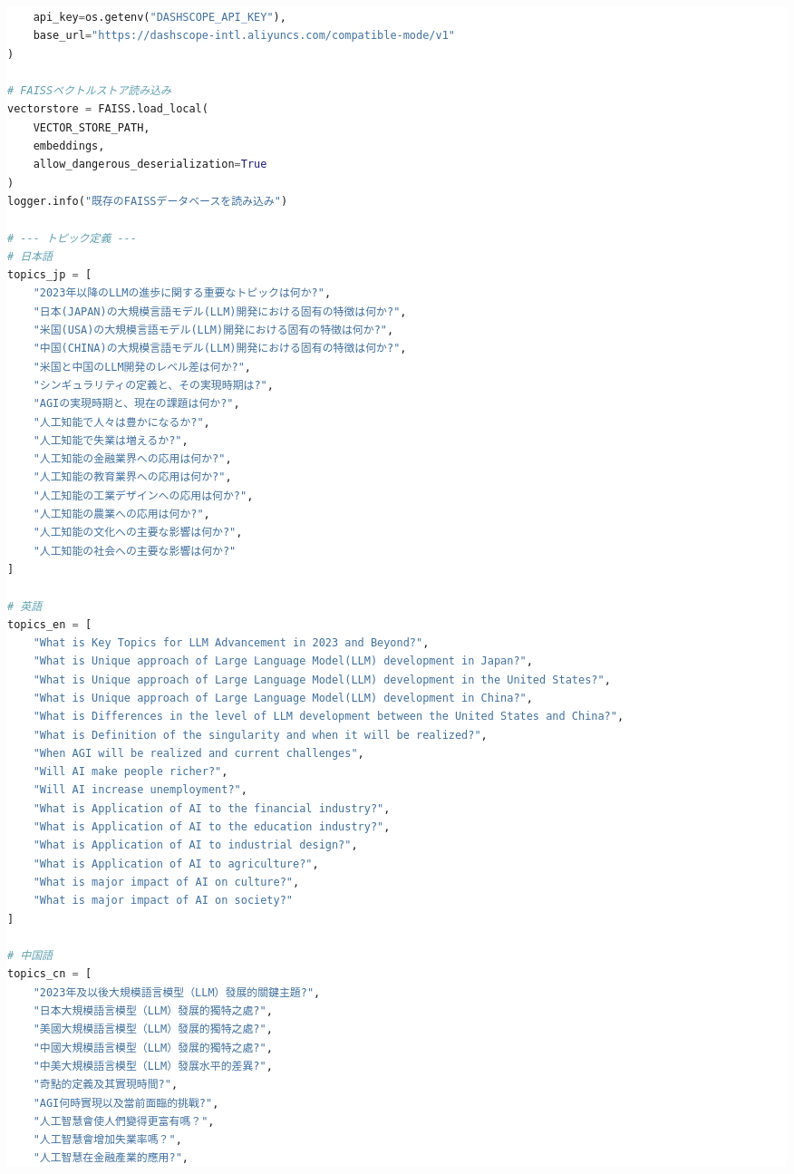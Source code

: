 ```python
    api_key=os.getenv("DASHSCOPE_API_KEY"),
    base_url="https://dashscope-intl.aliyuncs.com/compatible-mode/v1"
)

# FAISSベクトルストア読み込み
vectorstore = FAISS.load_local(
    VECTOR_STORE_PATH,
    embeddings,
    allow_dangerous_deserialization=True
)
logger.info("既存のFAISSデータベースを読み込み")

# --- トピック定義 ---
# 日本語
topics_jp = [
    "2023年以降のLLMの進歩に関する重要なトピックは何か?",
    "日本(JAPAN)の大規模言語モデル(LLM)開発における固有の特徴は何か?",
    "米国(USA)の大規模言語モデル(LLM)開発における固有の特徴は何か?",
    "中国(CHINA)の大規模言語モデル(LLM)開発における固有の特徴は何か?",
    "米国と中国のLLM開発のレベル差は何か?",
    "シンギュラリティの定義と、その実現時期は?",
    "AGIの実現時期と、現在の課題は何か?",
    "人工知能で人々は豊かになるか?",
    "人工知能で失業は増えるか?",
    "人工知能の金融業界への応用は何か?",
    "人工知能の教育業界への応用は何か?",
    "人工知能の工業デザインへの応用は何か?",
    "人工知能の農業への応用は何か?",
    "人工知能の文化への主要な影響は何か?",
    "人工知能の社会への主要な影響は何か?"
]

# 英語
topics_en = [
    "What is Key Topics for LLM Advancement in 2023 and Beyond?",
    "What is Unique approach of Large Language Model(LLM) development in Japan?",
    "What is Unique approach of Large Language Model(LLM) development in the United States?",
    "What is Unique approach of Large Language Model(LLM) development in China?",
    "What is Differences in the level of LLM development between the United States and China?",
    "What is Definition of the singularity and when it will be realized?",
    "When AGI will be realized and current challenges",
    "Will AI make people richer?",
    "Will AI increase unemployment?",
    "What is Application of AI to the financial industry?",
    "What is Application of AI to the education industry?",
    "What is Application of AI to industrial design?",
    "What is Application of AI to agriculture?",
    "What is major impact of AI on culture?",
    "What is major impact of AI on society?"
]

# 中国語
topics_cn = [
    "2023年及以後大規模語言模型（LLM）發展的關鍵主題?",
    "日本大規模語言模型（LLM）發展的獨特之處?",
    "美國大規模語言模型（LLM）發展的獨特之處?",
    "中國大規模語言模型（LLM）發展的獨特之處?",
    "中美大規模語言模型（LLM）發展水平的差異?",
    "奇點的定義及其實現時間?",
    "AGI何時實現以及當前面臨的挑戰?",
    "人工智慧會使人們變得更富有嗎？",
    "人工智慧會增加失業率嗎？",
    "人工智慧在金融產業的應用?",
```